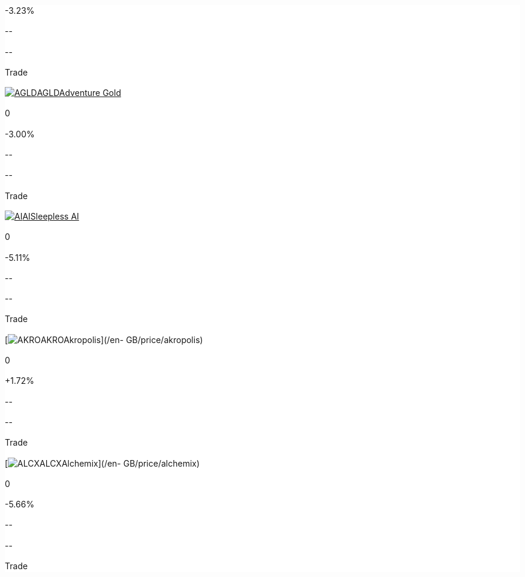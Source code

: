 -3.23%

\--

\--

Trade

[![AGLD](https://bin.bnbstatic.com/image/admin_mgs_image_upload/20220126/e074c75b-96a5-413f-8231-17e1d22754c8.png)AGLDAdventure
Gold](/en-GB/price/adventure-gold)

0

-3.00%

\--

\--

Trade

[![AI](https://bin.bnbstatic.com/image/admin_mgs_image_upload/20231226/9b31c2c5-08df-4352-bd0f-34c2fcbad763.png)AISleepless
AI](/en-GB/price/sleepless-ai)

0

-5.11%

\--

\--

Trade

[![AKRO](https://bin.bnbstatic.com/image/admin_mgs_image_upload/20201102/31939621-7d59-4a6f-9c71-3b5415a6bde4.png)AKROAkropolis](/en-
GB/price/akropolis)

0

+1.72%

\--

\--

Trade

[![ALCX](https://bin.bnbstatic.com/image/admin_mgs_image_upload/20231024/bb11d071-57b3-46a9-be6e-ea5aba0e270a.png)ALCXAlchemix](/en-
GB/price/alchemix)

0

-5.66%

\--

\--

Trade
